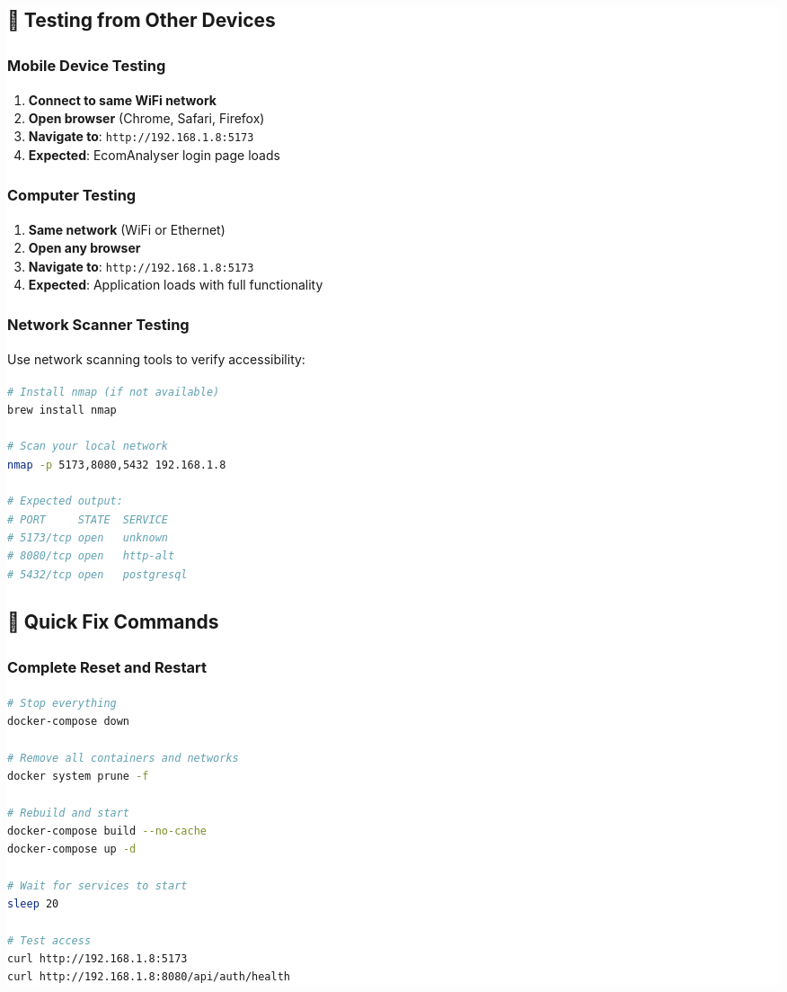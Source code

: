 ## 📱 **Testing from Other Devices**

### **Mobile Device Testing**

1. **Connect to same WiFi network**
2. **Open browser** (Chrome, Safari, Firefox)
3. **Navigate to**: `http://192.168.1.8:5173`
4. **Expected**: EcomAnalyser login page loads

### **Computer Testing**

1. **Same network** (WiFi or Ethernet)
2. **Open any browser**
3. **Navigate to**: `http://192.168.1.8:5173`
4. **Expected**: Application loads with full functionality

### **Network Scanner Testing**

Use network scanning tools to verify accessibility:

```bash
# Install nmap (if not available)
brew install nmap

# Scan your local network
nmap -p 5173,8080,5432 192.168.1.8

# Expected output:
# PORT     STATE  SERVICE
# 5173/tcp open   unknown
# 8080/tcp open   http-alt
# 5432/tcp open   postgresql
```

## 🚀 **Quick Fix Commands**

### **Complete Reset and Restart**

```bash
# Stop everything
docker-compose down

# Remove all containers and networks
docker system prune -f

# Rebuild and start
docker-compose build --no-cache
docker-compose up -d

# Wait for services to start
sleep 20

# Test access
curl http://192.168.1.8:5173
curl http://192.168.1.8:8080/api/auth/health
```
